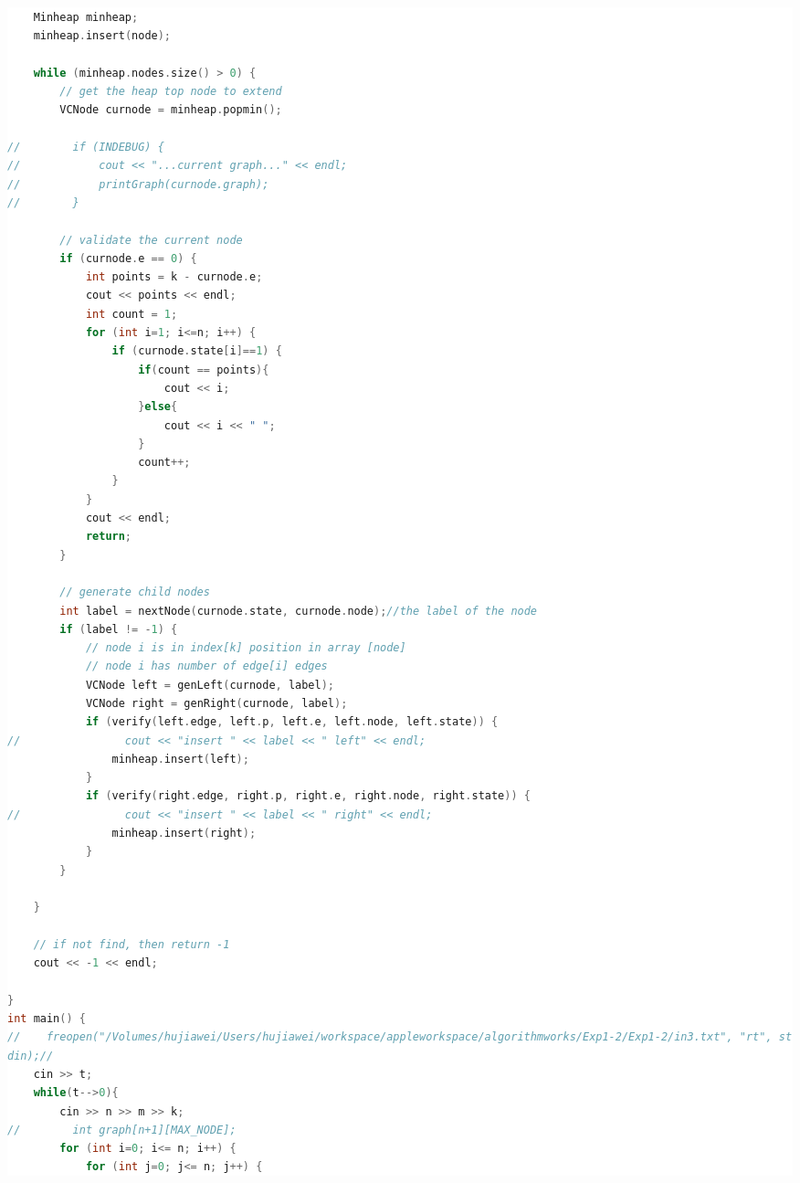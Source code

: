 ```cpp
    Minheap minheap;
    minheap.insert(node);

    while (minheap.nodes.size() > 0) {
        // get the heap top node to extend
        VCNode curnode = minheap.popmin();

//        if (INDEBUG) {
//            cout << "...current graph..." << endl;
//            printGraph(curnode.graph);
//        }

        // validate the current node
        if (curnode.e == 0) {
            int points = k - curnode.e;
            cout << points << endl;
            int count = 1;
            for (int i=1; i<=n; i++) {
                if (curnode.state[i]==1) {
                    if(count == points){
                        cout << i;
                    }else{
                        cout << i << " ";
                    }
                    count++;
                }
            }
            cout << endl;
            return;
        }

        // generate child nodes
        int label = nextNode(curnode.state, curnode.node);//the label of the node
        if (label != -1) {
            // node i is in index[k] position in array [node]
            // node i has number of edge[i] edges
            VCNode left = genLeft(curnode, label);
            VCNode right = genRight(curnode, label);
            if (verify(left.edge, left.p, left.e, left.node, left.state)) {
//                cout << "insert " << label << " left" << endl;
                minheap.insert(left);
            }
            if (verify(right.edge, right.p, right.e, right.node, right.state)) {
//                cout << "insert " << label << " right" << endl;
                minheap.insert(right);
            }
        }

    }

    // if not find, then return -1
    cout << -1 << endl;

}
int main() {
//    freopen("/Volumes/hujiawei/Users/hujiawei/workspace/appleworkspace/algorithmworks/Exp1-2/Exp1-2/in3.txt", "rt", stdin);//
    cin >> t;
    while(t-->0){
        cin >> n >> m >> k;
//        int graph[n+1][MAX_NODE];
        for (int i=0; i<= n; i++) {
            for (int j=0; j<= n; j++) {
```